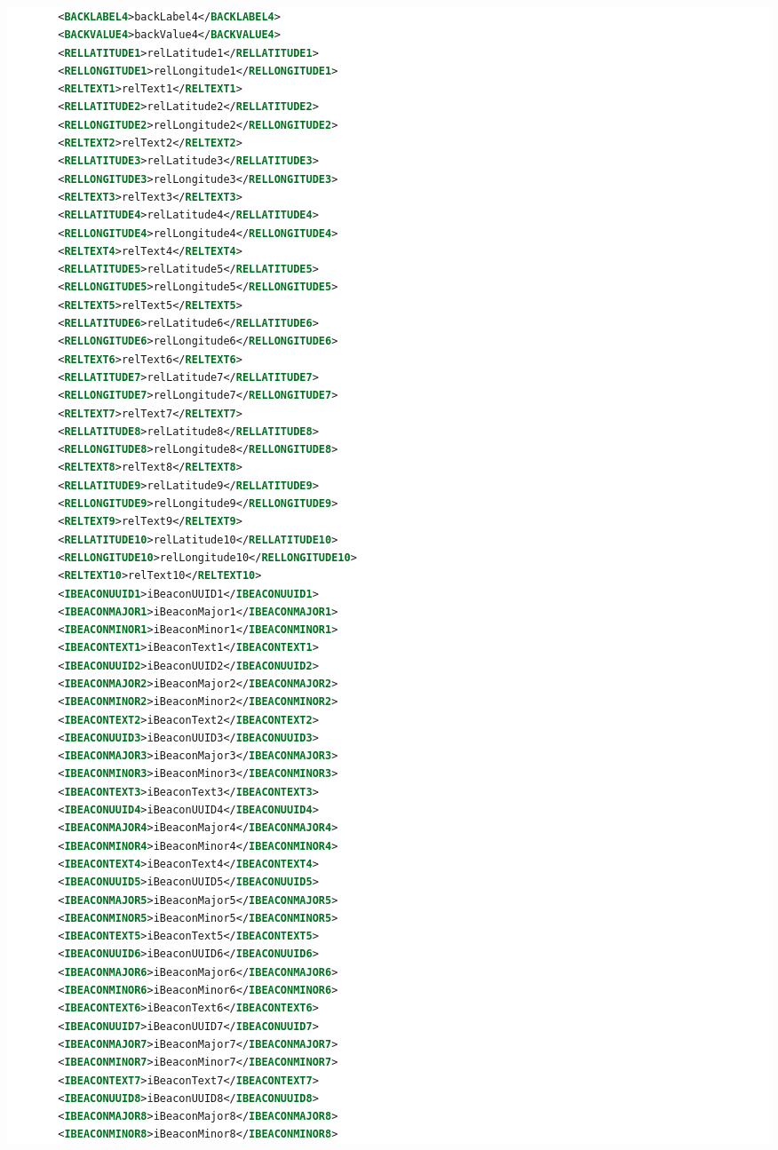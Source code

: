 ```xml
        <BACKLABEL4>backLabel4</BACKLABEL4>
        <BACKVALUE4>backValue4</BACKVALUE4>
        <RELLATITUDE1>relLatitude1</RELLATITUDE1>
        <RELLONGITUDE1>relLongitude1</RELLONGITUDE1>
        <RELTEXT1>relText1</RELTEXT1>
        <RELLATITUDE2>relLatitude2</RELLATITUDE2>
        <RELLONGITUDE2>relLongitude2</RELLONGITUDE2>
        <RELTEXT2>relText2</RELTEXT2>
        <RELLATITUDE3>relLatitude3</RELLATITUDE3>
        <RELLONGITUDE3>relLongitude3</RELLONGITUDE3>
        <RELTEXT3>relText3</RELTEXT3>
        <RELLATITUDE4>relLatitude4</RELLATITUDE4>
        <RELLONGITUDE4>relLongitude4</RELLONGITUDE4>
        <RELTEXT4>relText4</RELTEXT4>
        <RELLATITUDE5>relLatitude5</RELLATITUDE5>
        <RELLONGITUDE5>relLongitude5</RELLONGITUDE5>
        <RELTEXT5>relText5</RELTEXT5>
        <RELLATITUDE6>relLatitude6</RELLATITUDE6>
        <RELLONGITUDE6>relLongitude6</RELLONGITUDE6>
        <RELTEXT6>relText6</RELTEXT6>
        <RELLATITUDE7>relLatitude7</RELLATITUDE7>
        <RELLONGITUDE7>relLongitude7</RELLONGITUDE7>
        <RELTEXT7>relText7</RELTEXT7>
        <RELLATITUDE8>relLatitude8</RELLATITUDE8>
        <RELLONGITUDE8>relLongitude8</RELLONGITUDE8>
        <RELTEXT8>relText8</RELTEXT8>
        <RELLATITUDE9>relLatitude9</RELLATITUDE9>
        <RELLONGITUDE9>relLongitude9</RELLONGITUDE9>
        <RELTEXT9>relText9</RELTEXT9>
        <RELLATITUDE10>relLatitude10</RELLATITUDE10>
        <RELLONGITUDE10>relLongitude10</RELLONGITUDE10>
        <RELTEXT10>relText10</RELTEXT10>
        <IBEACONUUID1>iBeaconUUID1</IBEACONUUID1>
        <IBEACONMAJOR1>iBeaconMajor1</IBEACONMAJOR1>
        <IBEACONMINOR1>iBeaconMinor1</IBEACONMINOR1>
        <IBEACONTEXT1>iBeaconText1</IBEACONTEXT1>
        <IBEACONUUID2>iBeaconUUID2</IBEACONUUID2>
        <IBEACONMAJOR2>iBeaconMajor2</IBEACONMAJOR2>
        <IBEACONMINOR2>iBeaconMinor2</IBEACONMINOR2>
        <IBEACONTEXT2>iBeaconText2</IBEACONTEXT2>
        <IBEACONUUID3>iBeaconUUID3</IBEACONUUID3>
        <IBEACONMAJOR3>iBeaconMajor3</IBEACONMAJOR3>
        <IBEACONMINOR3>iBeaconMinor3</IBEACONMINOR3>
        <IBEACONTEXT3>iBeaconText3</IBEACONTEXT3>
        <IBEACONUUID4>iBeaconUUID4</IBEACONUUID4>
        <IBEACONMAJOR4>iBeaconMajor4</IBEACONMAJOR4>
        <IBEACONMINOR4>iBeaconMinor4</IBEACONMINOR4>
        <IBEACONTEXT4>iBeaconText4</IBEACONTEXT4>
        <IBEACONUUID5>iBeaconUUID5</IBEACONUUID5>
        <IBEACONMAJOR5>iBeaconMajor5</IBEACONMAJOR5>
        <IBEACONMINOR5>iBeaconMinor5</IBEACONMINOR5>
        <IBEACONTEXT5>iBeaconText5</IBEACONTEXT5>
        <IBEACONUUID6>iBeaconUUID6</IBEACONUUID6>
        <IBEACONMAJOR6>iBeaconMajor6</IBEACONMAJOR6>
        <IBEACONMINOR6>iBeaconMinor6</IBEACONMINOR6>
        <IBEACONTEXT6>iBeaconText6</IBEACONTEXT6>
        <IBEACONUUID7>iBeaconUUID7</IBEACONUUID7>
        <IBEACONMAJOR7>iBeaconMajor7</IBEACONMAJOR7>
        <IBEACONMINOR7>iBeaconMinor7</IBEACONMINOR7>
        <IBEACONTEXT7>iBeaconText7</IBEACONTEXT7>
        <IBEACONUUID8>iBeaconUUID8</IBEACONUUID8>
        <IBEACONMAJOR8>iBeaconMajor8</IBEACONMAJOR8>
        <IBEACONMINOR8>iBeaconMinor8</IBEACONMINOR8>
```